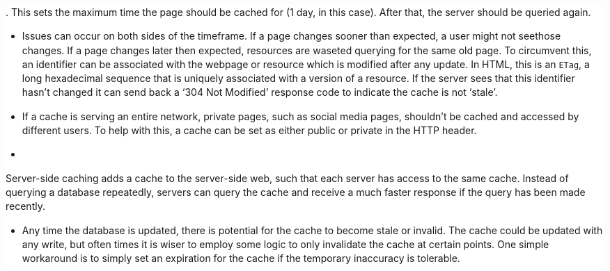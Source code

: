   . This sets the maximum time the page should be cached for (1 day, in this case). After that, the server should be queried again.

  - Issues can occur on both sides of the timeframe. If a page changes sooner than expected, a user might not seethose changes. If a page changes later then expected, resources are waseted querying for the same old page. To circumvent this, an identifier can be associated with the webpage or resource which is modified after any update. In HTML, this is an `ETag`, a long hexadecimal sequence that is uniquely associated with a version of a resource. If the server sees that this identifier hasn’t changed it can send back a ‘304 Not Modified’ response code to indicate the cache is not ‘stale’.
  - If a cache is serving an entire network, private pages, such as social media pages, shouldn’t be cached and accessed by different users. To help with this, a cache can be set as either public or private in the HTTP header.

- 

  Server-side caching adds a cache to the server-side web, such that each server has access to the same cache. Instead of querying a database repeatedly, servers can query the cache and receive a much faster response if the query has been made recently.

  - Any time the database is updated, there is potential for the cache to become stale or invalid. The cache could be updated with any write, but often times it is wiser to employ some logic to only invalidate the cache at certain points. One simple workaround is to simply set an expiration for the cache if the temporary inaccuracy is tolerable.